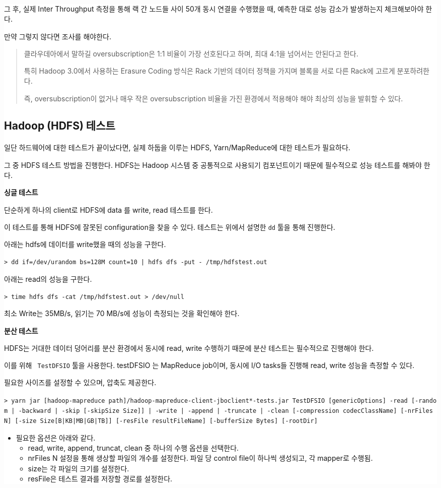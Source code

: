 그 후, 실제 Inter Throughput 측정을 통해 랙 간 노드들 사이 50개 동시 연결을 수행했을 때, 예측한 대로 성능 감소가 발생하는지 체크해보아야 한다. 

만약 그렇지 않다면 조사를 해야한다.



> 클라우데아에서 말하길 oversubscription은 1:1 비율이 가장 선호된다고 하며, 최대 4:1을 넘어서는 안된다고 한다. 
>
> 특히 Hadoop 3.0에서 사용하는 Erasure Coding 방식은 Rack 기반의 데이터 정책을 가지며 블록을 서로 다른 Rack에 고르게 분포하려한다. 
>
> 즉, oversubscription이 없거나 매우 작은 oversubscription 비율을 가진 환경에서 적용해야 해야 최상의 성능을 발휘할 수 있다.



## Hadoop (HDFS) 테스트

일단 하드웨어에 대한 테스트가 끝이났다면, 실제 하둡을 이루는 HDFS, Yarn/MapReduce에 대한 테스트가 필요하다. 

그 중 HDFS 테스트 방법을 진행한다. HDFS는 Hadoop 시스템 중 공통적으로 사용되기 컴포넌트이기 때문에 필수적으로 성능 테스트를 해봐야 한다.



**싱글 테스트**

단순하게 하나의 client로 HDFS에 data 를 write, read 테스트를 한다. 

이 테스트를 통해 HDFS에 잘못된 configuration을 찾을 수 있다. 테스트는 위에서 설명한 `dd` 툴을 통해 진행한다. 

아래는 hdfs에 데이터를 write했을 때의 성능을 구한다.

```
> dd if=/dev/urandom bs=128M count=10 | hdfs dfs -put - /tmp/hdfstest.out
```



아래는 read의 성능을 구한다.

```
> time hdfs dfs -cat /tmp/hdfstest.out > /dev/null
```

최소 Write는 35MB/s, 읽기는 70 MB/s에 성능이 측정되는 것을 확인해야 한다.



**분산 테스트**

HDFS는 거대한 데이터 덩어리를 분산 환경에서 동시에 read, write 수행하기 때문에 분산 테스트는 필수적으로 진행해야 한다. 

이를 위해 ` TestDFSIO` 툴을 사용한다. testDFSIO 는 MapReduce job이며, 동시에 I/O tasks들 진행해 read, write 성능을 측정할 수 있다. 

필요한 사이즈를 설정할 수 있으며, 압축도 제공한다.



```
> yarn jar [hadoop-mapreduce path]/hadoop-mapreduce-client-jboclient*-tests.jar TestDFSIO [genericOptions] -read [-random | -backward | -skip [-skipSize Size]] | -write | -append | -truncate | -clean [-compression codecClassName] [-nrFiles N] [-size Size[B|KB|MB|GB|TB]] [-resFile resultFileName] [-bufferSize Bytes] [-rootDir]
```

- 필요한 옵션은 아래와 같다.
  - read, write, append, truncat, clean 중 하나의 수행 옵션을 선택한다.
  - nrFiles N 설정을 통해 생상할 파일의 개수를 설정한다. 파일 당 control file이 하나씩 생성되고, 각 mapper로 수행됨.
  - size는 각 파일의 크기를 설정한다.
  - resFile은 테스트 결과를 저장할 경로를 설정한다.
